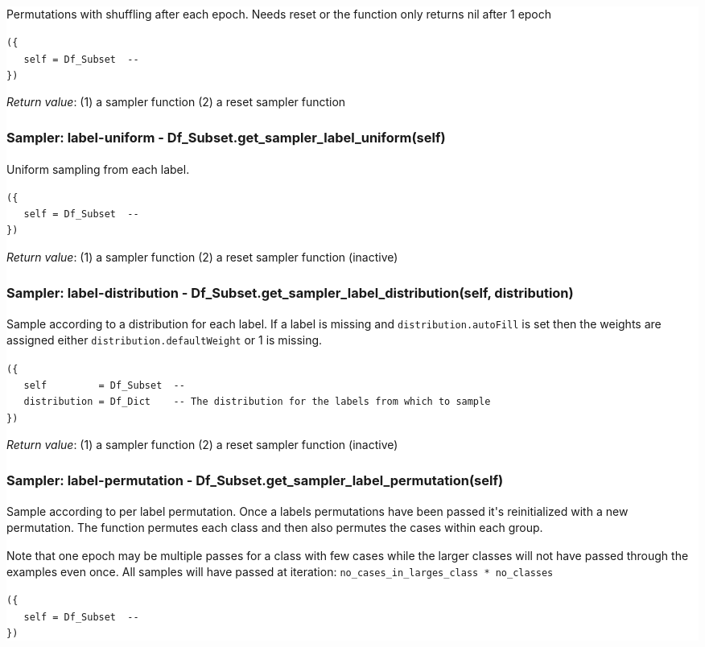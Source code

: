 Permutations with shuffling after each epoch. Needs reset or the function only returns nil after 1 epoch

```
({
   self = Df_Subset  -- 
})
```

_Return value_: (1) a sampler function (2) a reset sampler function
<a name="Df_Subset.get_sampler_label_uniform">
### Sampler: label-uniform - Df_Subset.get_sampler_label_uniform(self)

Uniform sampling from each label.

```
({
   self = Df_Subset  -- 
})
```

_Return value_: (1) a sampler function (2) a reset sampler function (inactive)
<a name="Df_Subset.get_sampler_label_distribution">
### Sampler: label-distribution - Df_Subset.get_sampler_label_distribution(self, distribution)

Sample according to a distribution for each label. If a label is missing and `distribution.autoFill`
is set then the weights are assigned either `distribution.defaultWeight` or 1 is missing.

```
({
   self         = Df_Subset  -- 
   distribution = Df_Dict    -- The distribution for the labels from which to sample
})
```

_Return value_: (1) a sampler function (2) a reset sampler function (inactive)
<a name="Df_Subset.get_sampler_label_permutation">
### Sampler: label-permutation - Df_Subset.get_sampler_label_permutation(self)

Sample according to per label permutation. Once a labels permutations have been passed
it's reinitialized with a new permutation. The function permutes each class and then
also permutes the cases within each group.

Note that one epoch may be multiple passes for a class with few cases while the
larger classes will not have passed through the examples even once. All samples will
have passed at iteration: `no_cases_in_larges_class * no_classes`

```
({
   self = Df_Subset  -- 
})
```
